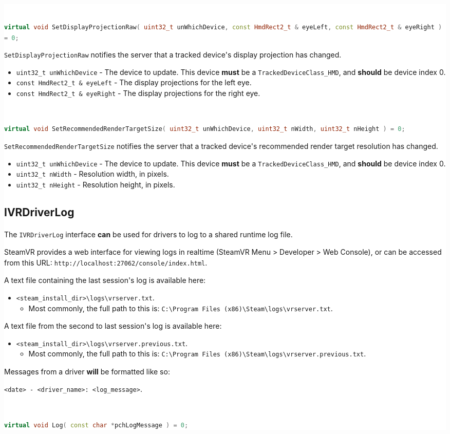 <br/>

```c++
virtual void SetDisplayProjectionRaw( uint32_t unWhichDevice, const HmdRect2_t & eyeLeft, const HmdRect2_t & eyeRight ) = 0;
```

`SetDisplayProjectionRaw` notifies the server that a tracked device's display projection has changed.

* `uint32_t unWhichDevice` - The device to update. This device **must** be a `TrackedDeviceClass_HMD`, and **should** be
  device index 0.
* `const HmdRect2_t & eyeLeft` - The display projections for the left eye.
* `const HmdRect2_t & eyeRight` - The display projections for the right eye.

<br/>

```c++
virtual void SetRecommendedRenderTargetSize( uint32_t unWhichDevice, uint32_t nWidth, uint32_t nHeight ) = 0;
```

`SetRecommendedRenderTargetSize` notifies the server that a tracked device's recommended render target resolution has
changed.

* `uint32_t unWhichDevice` - The device to update. This device **must** be a `TrackedDeviceClass_HMD`, and **should** be
  device index 0.
* `uint32_t nWidth` - Resolution width, in pixels.
* `uint32_t nHeight` - Resolution height, in pixels.

## IVRDriverLog

The `IVRDriverLog` interface **can** be used for drivers to log to a shared runtime log file.

SteamVR provides a web interface for viewing logs in realtime (SteamVR Menu > Developer > Web Console), or can be
accessed from this URL: `http://localhost:27062/console/index.html`.

A text file containing the last session's log is available here:

* `<steam_install_dir>\logs\vrserver.txt`.
    * Most commonly, the full path to this is: `C:\Program Files (x86)\Steam\logs\vrserver.txt`.

A text file from the second to last session's log is available here:

* `<steam_install_dir>\logs\vrserver.previous.txt`.
    * Most commonly, the full path to this is: `C:\Program Files (x86)\Steam\logs\vrserver.previous.txt`.

Messages from a driver **will** be formatted like so:

`<date> - <driver_name>: <log_message>`.

<br>

```c++
virtual void Log( const char *pchLogMessage ) = 0;
```
